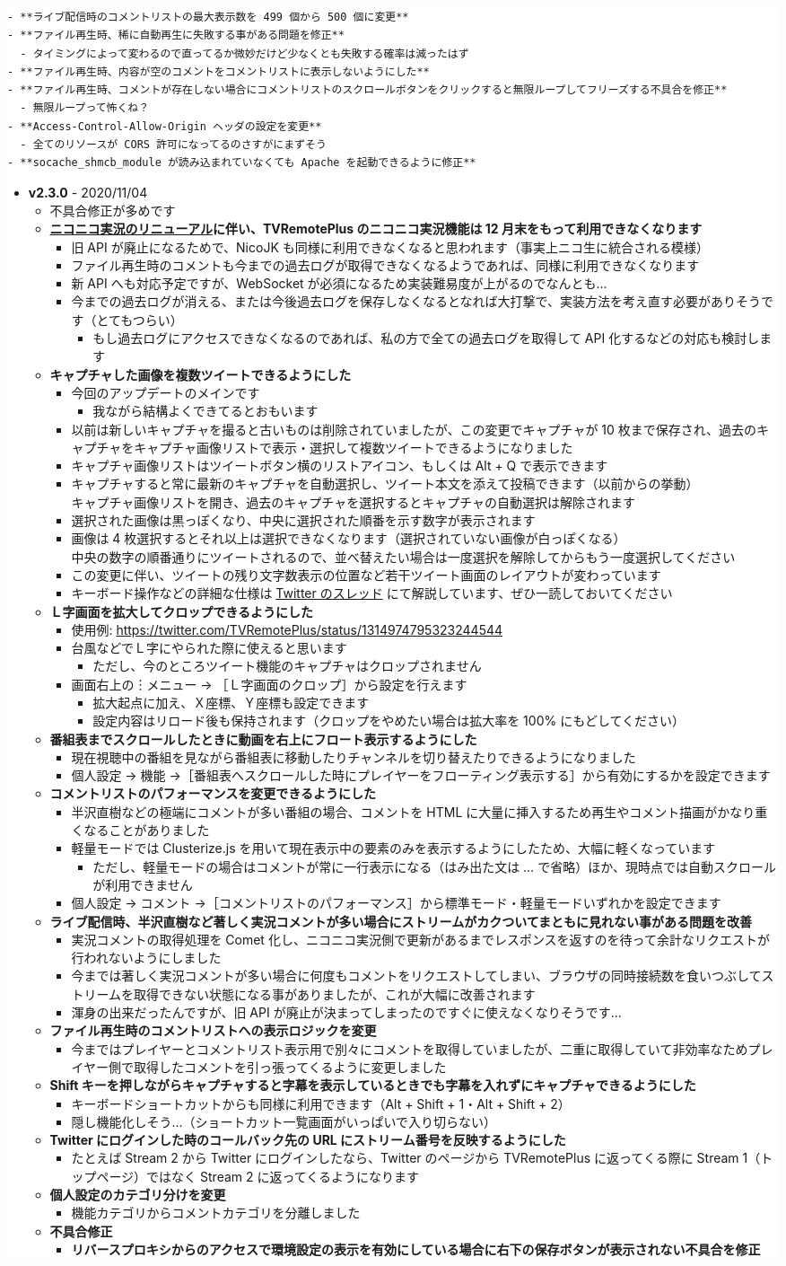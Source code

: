     - **ライブ配信時のコメントリストの最大表示数を 499 個から 500 個に変更**
    - **ファイル再生時、稀に自動再生に失敗する事がある問題を修正**
      - タイミングによって変わるので直ってるか微妙だけど少なくとも失敗する確率は減ったはず
    - **ファイル再生時、内容が空のコメントをコメントリストに表示しないようにした**
    - **ファイル再生時、コメントが存在しない場合にコメントリストのスクロールボタンをクリックすると無限ループしてフリーズする不具合を修正**
      - 無限ループって怖くね？
    - **Access-Control-Allow-Origin ヘッダの設定を変更**
      - 全てのリソースが CORS 許可になってるのさすがにまずそう
    - **socache_shmcb_module が読み込まれていなくても Apache を起動できるように修正**

  - **v2.3.0** - 2020/11/04
    - 不具合修正が多めです
    - **[ニコニコ実況のリニューアル](https://blog.nicovideo.jp/niconews/141755.html)に伴い、TVRemotePlus のニコニコ実況機能は 12 月末をもって利用できなくなります**
      - 旧 API が廃止になるためで、NicoJK も同様に利用できなくなると思われます（事実上ニコ生に統合される模様）
      - ファイル再生時のコメントも今までの過去ログが取得できなくなるようであれば、同様に利用できなくなります
      - 新 API へも対応予定ですが、WebSocket が必須になるため実装難易度が上がるのでなんとも…
      - 今までの過去ログが消える、または今後過去ログを保存しなくなるとなれば大打撃で、実装方法を考え直す必要がありそうです（とてもつらい）
        - もし過去ログにアクセスできなくなるのであれば、私の方で全ての過去ログを取得して API 化するなどの対応も検討します
    - **キャプチャした画像を複数ツイートできるようにした**
      - 今回のアップデートのメインです
        - 我ながら結構よくできてるとおもいます
      - 以前は新しいキャプチャを撮ると古いものは削除されていましたが、この変更でキャプチャが 10 枚まで保存され、過去のキャプチャをキャプチャ画像リストで表示・選択して複数ツイートできるようになりました
      - キャプチャ画像リストはツイートボタン横のリストアイコン、もしくは Alt + Q で表示できます
      - キャプチャすると常に最新のキャプチャを自動選択し、ツイート本文を添えて投稿できます（以前からの挙動）  
        キャプチャ画像リストを開き、過去のキャプチャを選択するとキャプチャの自動選択は解除されます
      - 選択された画像は黒っぽくなり、中央に選択された順番を示す数字が表示されます
      - 画像は 4 枚選択するとそれ以上は選択できなくなります（選択されていない画像が白っぽくなる）  
        中央の数字の順番通りにツイートされるので、並べ替えたい場合は一度選択を解除してからもう一度選択してください
      - この変更に伴い、ツイートの残り文字数表示の位置など若干ツイート画面のレイアウトが変わっています
      - キーボード操作などの詳細な仕様は [Twitter のスレッド](https://twitter.com/TVRemotePlus/status/1297639065391493121) にて解説しています、ぜひ一読しておいてください
    - **Ｌ字画面を拡大してクロップできるようにした**
      - 使用例: https://twitter.com/TVRemotePlus/status/1314974795323244544
      - 台風などでＬ字にやられた際に使えると思います
        - ただし、今のところツイート機能のキャプチャはクロップされません
      - 画面右上の︙メニュー → ［Ｌ字画面のクロップ］から設定を行えます
        - 拡大起点に加え、Ｘ座標、Ｙ座標も設定できます
        - 設定内容はリロード後も保持されます（クロップをやめたい場合は拡大率を 100% にもどしてください）
    - **番組表までスクロールしたときに動画を右上にフロート表示するようにした**
      - 現在視聴中の番組を見ながら番組表に移動したりチャンネルを切り替えたりできるようになりました
      - 個人設定 → 機能 →［番組表へスクロールした時にプレイヤーをフローティング表示する］から有効にするかを設定できます
    - **コメントリストのパフォーマンスを変更できるようにした**
      - 半沢直樹などの極端にコメントが多い番組の場合、コメントを HTML に大量に挿入するため再生やコメント描画がかなり重くなることがありました
      - 軽量モードでは Clusterize.js を用いて現在表示中の要素のみを表示するようにしたため、大幅に軽くなっています
        - ただし、軽量モードの場合はコメントが常に一行表示になる（はみ出た文は … で省略）ほか、現時点では自動スクロールが利用できません
      - 個人設定 → コメント →［コメントリストのパフォーマンス］から標準モード・軽量モードいずれかを設定できます
    - **ライブ配信時、半沢直樹など著しく実況コメントが多い場合にストリームがカクついてまともに見れない事がある問題を改善**
      - 実況コメントの取得処理を Comet 化し、ニコニコ実況側で更新があるまでレスポンスを返すのを待って余計なリクエストが行われないようにしました
      - 今までは著しく実況コメントが多い場合に何度もコメントをリクエストしてしまい、ブラウザの同時接続数を食いつぶしてストリームを取得できない状態になる事がありましたが、これが大幅に改善されます
      - 渾身の出来だったんですが、旧 API が廃止が決まってしまったのですぐに使えなくなりそうです…
    - **ファイル再生時のコメントリストへの表示ロジックを変更**
      - 今まではプレイヤーとコメントリスト表示用で別々にコメントを取得していましたが、二重に取得していて非効率なためプレイヤー側で取得したコメントを引っ張ってくるように変更しました
    - **Shift キーを押しながらキャプチャすると字幕を表示しているときでも字幕を入れずにキャプチャできるようにした**
      - キーボードショートカットからも同様に利用できます（Alt + Shift + 1・Alt + Shift + 2）
      - 隠し機能化しそう…（ショートカット一覧画面がいっぱいで入り切らない）
    - **Twitter にログインした時のコールバック先の URL にストリーム番号を反映するようにした**
      - たとえば Stream 2 から Twitter にログインしたなら、Twitter のページから TVRemotePlus に返ってくる際に Stream 1（トップページ）ではなく Stream 2 に返ってくるようになります
    - **個人設定のカテゴリ分けを変更**
      - 機能カテゴリからコメントカテゴリを分離しました
    - **不具合修正**
      - **リバースプロキシからのアクセスで環境設定の表示を有効にしている場合に右下の保存ボタンが表示されない不具合を修正**